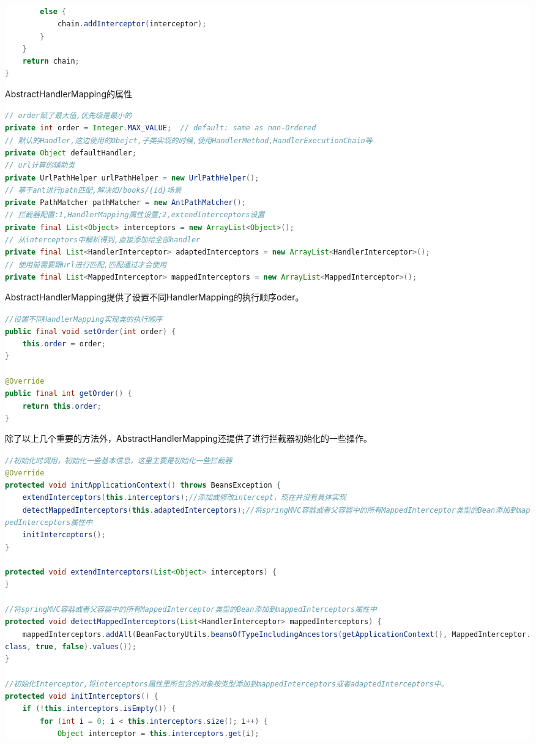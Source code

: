 ```java
        else {
            chain.addInterceptor(interceptor);
        }
    }
    return chain;
}
```

AbstractHandlerMapping的属性

```java
// order赋了最大值,优先级是最小的
private int order = Integer.MAX_VALUE;  // default: same as non-Ordered
// 默认的Handler,这边使用的Obejct,子类实现的时候,使用HandlerMethod,HandlerExecutionChain等
private Object defaultHandler;
// url计算的辅助类
private UrlPathHelper urlPathHelper = new UrlPathHelper();
// 基于ant进行path匹配,解决如/books/{id}场景
private PathMatcher pathMatcher = new AntPathMatcher();
// 拦截器配置:1,HandlerMapping属性设置;2,extendInterceptors设置
private final List<Object> interceptors = new ArrayList<Object>();
// 从interceptors中解析得到,直接添加给全部handler
private final List<HandlerInterceptor> adaptedInterceptors = new ArrayList<HandlerInterceptor>();
// 使用前需要跟url进行匹配,匹配通过才会使用
private final List<MappedInterceptor> mappedInterceptors = new ArrayList<MappedInterceptor>();
```

AbstractHandlerMapping提供了设置不同HandlerMapping的执行顺序oder。

```java
//设置不同HandlerMapping实现类的执行顺序
public final void setOrder(int order) {
    this.order = order;
}

@Override
public final int getOrder() {
    return this.order;
}
```

除了以上几个重要的方法外，AbstractHandlerMapping还提供了进行拦截器初始化的一些操作。

```java
//初始化时调用，初始化一些基本信息，这里主要是初始化一些拦截器
@Override
protected void initApplicationContext() throws BeansException {
    extendInterceptors(this.interceptors);//添加或修改intercept，现在并没有具体实现
    detectMappedInterceptors(this.adaptedInterceptors);//将springMVC容器或者父容器中的所有MappedInterceptor类型的Bean添加到mappedInterceptors属性中
    initInterceptors();
}

protected void extendInterceptors(List<Object> interceptors) {
}

//将springMVC容器或者父容器中的所有MappedInterceptor类型的Bean添加到mappedInterceptors属性中
protected void detectMappedInterceptors(List<HandlerInterceptor> mappedInterceptors) {
    mappedInterceptors.addAll(BeanFactoryUtils.beansOfTypeIncludingAncestors(getApplicationContext(), MappedInterceptor.class, true, false).values());
}

//初始化Interceptor,将interceptors属性里所包含的对象按类型添加到mappedInterceptors或者adaptedInterceptors中。
protected void initInterceptors() {
    if (!this.interceptors.isEmpty()) {
        for (int i = 0; i < this.interceptors.size(); i++) {
            Object interceptor = this.interceptors.get(i);
```